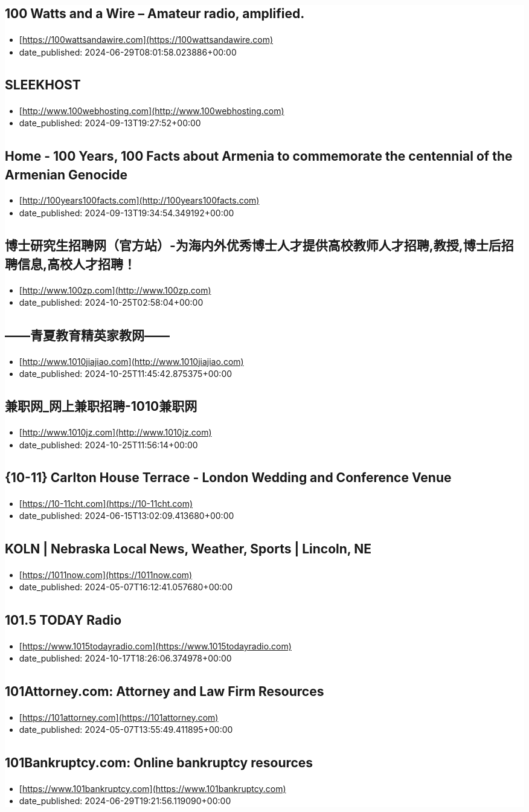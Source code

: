  ## 100 Watts and a Wire – Amateur radio, amplified.
 - [https://100wattsandawire.com](https://100wattsandawire.com)
 - date_published: 2024-06-29T08:01:58.023886+00:00

 ## SLEEKHOST
 - [http://www.100webhosting.com](http://www.100webhosting.com)
 - date_published: 2024-09-13T19:27:52+00:00

 ## Home - 100 Years, 100 Facts about Armenia to commemorate the centennial of the Armenian Genocide
 - [http://100years100facts.com](http://100years100facts.com)
 - date_published: 2024-09-13T19:34:54.349192+00:00

 ## 博士研究生招聘网（官方站）-为海内外优秀博士人才提供高校教师人才招聘,教授,博士后招聘信息,高校人才招聘！
 - [http://www.100zp.com](http://www.100zp.com)
 - date_published: 2024-10-25T02:58:04+00:00

 ## ——青夏教育精英家教网——
 - [http://www.1010jiajiao.com](http://www.1010jiajiao.com)
 - date_published: 2024-10-25T11:45:42.875375+00:00

 ## 兼职网_网上兼职招聘-1010兼职网
 - [http://www.1010jz.com](http://www.1010jz.com)
 - date_published: 2024-10-25T11:56:14+00:00

 ## {10-11} Carlton House Terrace - London Wedding and Conference Venue
 - [https://10-11cht.com](https://10-11cht.com)
 - date_published: 2024-06-15T13:02:09.413680+00:00

 ## KOLN | Nebraska Local News, Weather, Sports | Lincoln, NE
 - [https://1011now.com](https://1011now.com)
 - date_published: 2024-05-07T16:12:41.057680+00:00

 ## 101.5 TODAY Radio
 - [https://www.1015todayradio.com](https://www.1015todayradio.com)
 - date_published: 2024-10-17T18:26:06.374978+00:00

 ## 101Attorney.com: Attorney and Law Firm Resources
 - [https://101attorney.com](https://101attorney.com)
 - date_published: 2024-05-07T13:55:49.411895+00:00

 ## 101Bankruptcy.com: Online bankruptcy resources
 - [https://www.101bankruptcy.com](https://www.101bankruptcy.com)
 - date_published: 2024-06-29T19:21:56.119090+00:00
